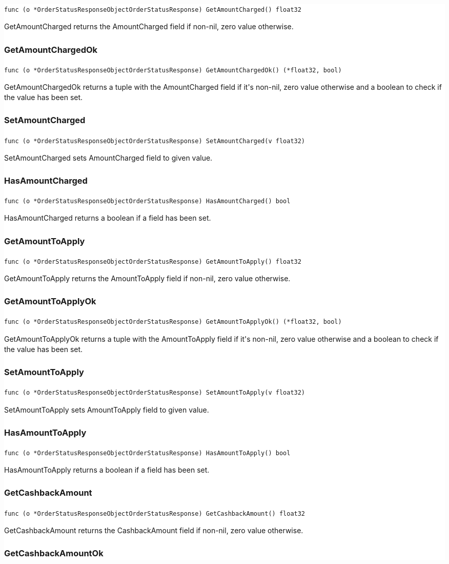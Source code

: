 `func (o *OrderStatusResponseObjectOrderStatusResponse) GetAmountCharged() float32`

GetAmountCharged returns the AmountCharged field if non-nil, zero value otherwise.

### GetAmountChargedOk

`func (o *OrderStatusResponseObjectOrderStatusResponse) GetAmountChargedOk() (*float32, bool)`

GetAmountChargedOk returns a tuple with the AmountCharged field if it's non-nil, zero value otherwise
and a boolean to check if the value has been set.

### SetAmountCharged

`func (o *OrderStatusResponseObjectOrderStatusResponse) SetAmountCharged(v float32)`

SetAmountCharged sets AmountCharged field to given value.

### HasAmountCharged

`func (o *OrderStatusResponseObjectOrderStatusResponse) HasAmountCharged() bool`

HasAmountCharged returns a boolean if a field has been set.

### GetAmountToApply

`func (o *OrderStatusResponseObjectOrderStatusResponse) GetAmountToApply() float32`

GetAmountToApply returns the AmountToApply field if non-nil, zero value otherwise.

### GetAmountToApplyOk

`func (o *OrderStatusResponseObjectOrderStatusResponse) GetAmountToApplyOk() (*float32, bool)`

GetAmountToApplyOk returns a tuple with the AmountToApply field if it's non-nil, zero value otherwise
and a boolean to check if the value has been set.

### SetAmountToApply

`func (o *OrderStatusResponseObjectOrderStatusResponse) SetAmountToApply(v float32)`

SetAmountToApply sets AmountToApply field to given value.

### HasAmountToApply

`func (o *OrderStatusResponseObjectOrderStatusResponse) HasAmountToApply() bool`

HasAmountToApply returns a boolean if a field has been set.

### GetCashbackAmount

`func (o *OrderStatusResponseObjectOrderStatusResponse) GetCashbackAmount() float32`

GetCashbackAmount returns the CashbackAmount field if non-nil, zero value otherwise.

### GetCashbackAmountOk
